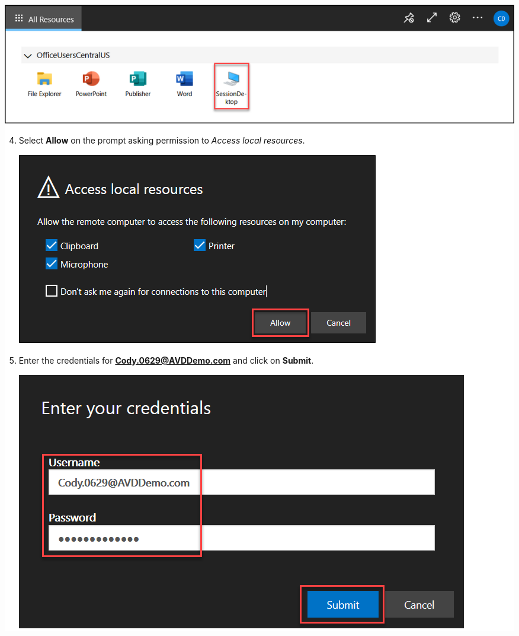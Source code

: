    ![ws name.](media/img18.png)
   
4. Select **Allow** on the prompt asking permission to *Access local resources*.

   ![ws name.](media/img5.png)
   
5. Enter the credentials for **Cody.0629@AVDDemo.com** and click on **Submit**.

   ![ws name.](media/img19.png)
